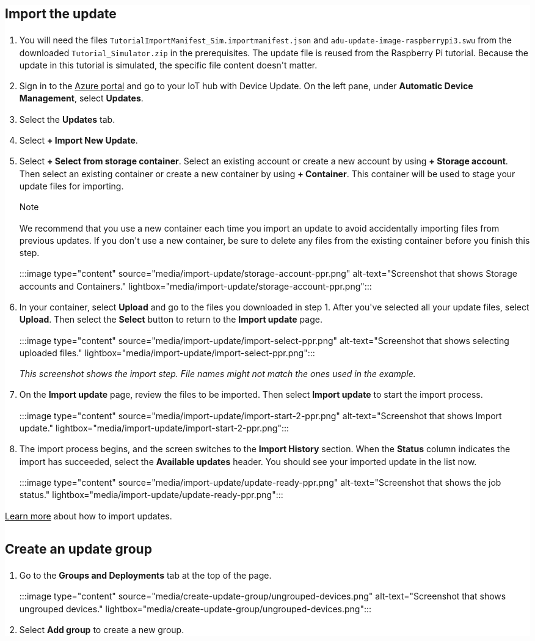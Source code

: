 ## Import the update

1. You will need the files `TutorialImportManifest_Sim.importmanifest.json` and `adu-update-image-raspberrypi3.swu` from the downloaded `Tutorial_Simulator.zip` in the prerequisites. The update file is reused from the Raspberry Pi tutorial. Because the update in this tutorial is simulated, the specific file content doesn't matter.
1. Sign in to the [Azure portal](https://portal.azure.com/) and go to your IoT hub with Device Update. On the left pane, under **Automatic Device Management**, select **Updates**.
1. Select the **Updates** tab.
1. Select **+ Import New Update**.
1. Select **+ Select from storage container**. Select an existing account or create a new account by using **+ Storage account**. Then select an existing container or create a new container by using **+ Container**. This container will be used to stage your update files for importing.

   > [!NOTE]
   > We recommend that you use a new container each time you import an update to avoid accidentally importing files from previous updates. If you don't use a new container, be sure to delete any files from the existing container before you finish this step.

   :::image type="content" source="media/import-update/storage-account-ppr.png" alt-text="Screenshot that shows Storage accounts and Containers." lightbox="media/import-update/storage-account-ppr.png":::

1. In your container, select **Upload** and go to the files you downloaded in step 1. After you've selected all your update files, select **Upload**. Then select the **Select** button to return to the **Import update** page.

   :::image type="content" source="media/import-update/import-select-ppr.png" alt-text="Screenshot that shows selecting uploaded files." lightbox="media/import-update/import-select-ppr.png":::
   
   _This screenshot shows the import step. File names might not match the ones used in the example._

1. On the **Import update** page, review the files to be imported. Then select **Import update** to start the import process.

   :::image type="content" source="media/import-update/import-start-2-ppr.png" alt-text="Screenshot that shows Import update." lightbox="media/import-update/import-start-2-ppr.png":::

1. The import process begins, and the screen switches to the **Import History** section. When the **Status** column indicates the import has succeeded, select the **Available updates** header. You should see your imported update in the list now.

   :::image type="content" source="media/import-update/update-ready-ppr.png" alt-text="Screenshot that shows the job status." lightbox="media/import-update/update-ready-ppr.png":::

[Learn more](import-update.md) about how to import updates.

## Create an update group

1. Go to the **Groups and Deployments** tab at the top of the page.

   :::image type="content" source="media/create-update-group/ungrouped-devices.png" alt-text="Screenshot that shows ungrouped devices." lightbox="media/create-update-group/ungrouped-devices.png":::

1. Select **Add group** to create a new group.
